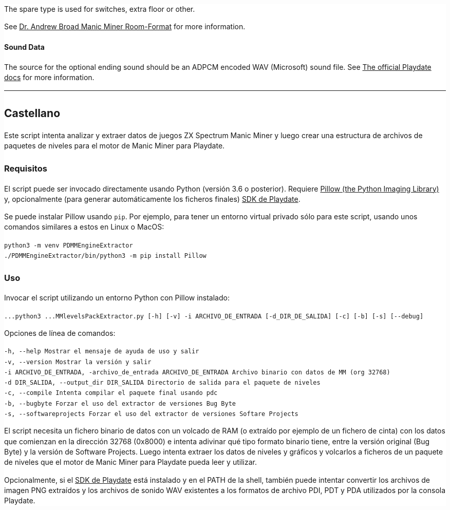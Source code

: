 The spare type is used for switches, extra floor or other.

See [Dr. Andrew Broad Manic Miner Room-Format](https://www.icemark.com/dataformats/manic/mmformat.htm) for more information.

#### Sound Data

The source for the optional ending sound should be an ADPCM encoded WAV (Microsoft) sound file. See [The official Playdate docs](https://sdk.play.date/1.13.7/Inside%20Playdate.html#M-sound) for more information.

---

## Castellano

Este script intenta analizar y extraer datos de juegos ZX Spectrum Manic Miner y luego crear una estructura de archivos de paquetes de niveles para el motor de Manic Miner para Playdate.

### Requisitos

El script puede ser invocado directamente usando Python (versión 3.6 o posterior). Requiere [Pillow (the Python Imaging Library)](https://pypi.org/project/Pillow/) y, opcionalmente (para generar automáticamente los ficheros finales) [SDK de Playdate](https://play.date/dev/).

Se puede instalar Pillow usando `pip`. Por ejemplo, para tener un entorno virtual privado sólo para este script, usando unos comandos similares a estos en Linux o MacOS:

    python3 -m venv PDMMEngineExtractor
    ./PDMMEngineExtractor/bin/python3 -m pip install Pillow

### Uso

Invocar el script utilizando un entorno Python con Pillow instalado:

    ...python3 ...MMlevelsPackExtractor.py [-h] [-v] -i ARCHIVO_DE_ENTRADA [-d_DIR_DE_SALIDA] [-c] [-b] [-s] [--debug]

Opciones de línea de comandos:

    -h, --help Mostrar el mensaje de ayuda de uso y salir
    -v, --version Mostrar la versión y salir
    -i ARCHIVO_DE_ENTRADA, -archivo_de_entrada ARCHIVO_DE_ENTRADA Archivo binario con datos de MM (org 32768)
    -d DIR_SALIDA, --output_dir DIR_SALIDA Directorio de salida para el paquete de niveles
    -c, --compile Intenta compilar el paquete final usando pdc
    -b, --bugbyte Forzar el uso del extractor de versiones Bug Byte
    -s, --softwareprojects Forzar el uso del extractor de versiones Softare Projects

El script necesita un fichero binario de datos con un volcado de RAM (o extraído por ejemplo de un fichero de cinta) con los datos que comienzan en la dirección 32768 (0x8000) e intenta adivinar qué tipo formato binario tiene, entre la versión original (Bug Byte) y la versión de Software Projects. Luego intenta extraer los datos de niveles y gráficos y volcarlos a ficheros de un paquete de niveles que el motor de Manic Miner para Playdate pueda leer y utilizar.

Opcionalmente, si el [SDK de Playdate](https://play.date/dev/) está instalado y en el PATH de la shell, también puede intentar convertir los archivos de imagen PNG extraídos y los archivos de sonido WAV existentes a los formatos de archivo PDI, PDT y PDA utilizados por la consola Playdate.
